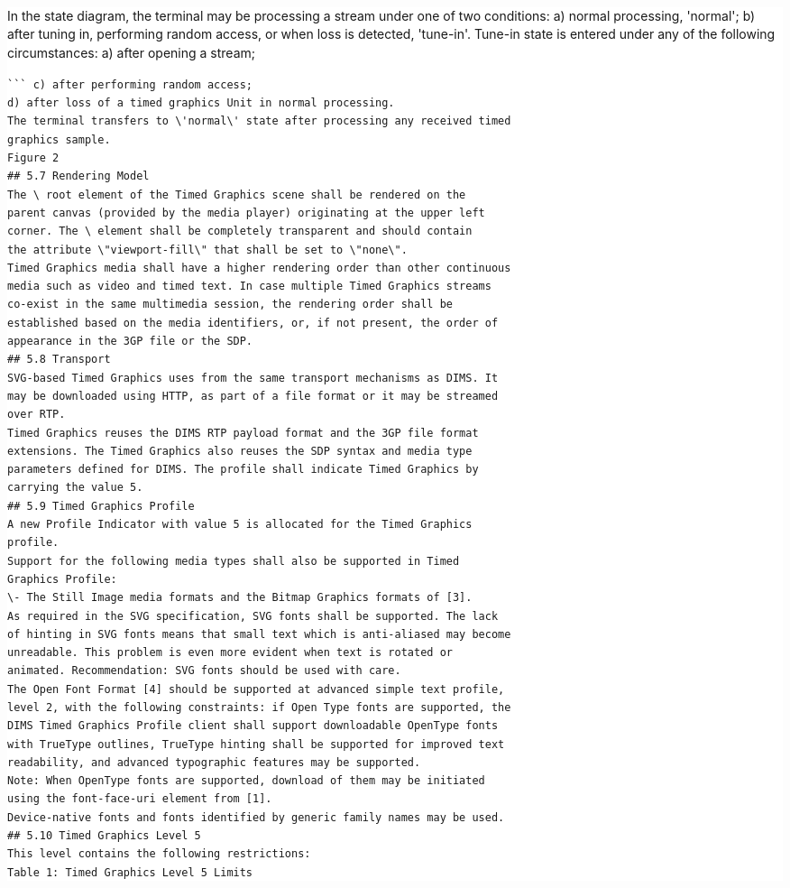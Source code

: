 In the state diagram, the terminal may be processing a stream under one of two
conditions:
a) normal processing, \'normal\';
b) after tuning in, performing random access, or when loss is detected,
\'tune-in\'.
Tune-in state is entered under any of the following circumstances:
a) after opening a stream;
```{=html}
``` c) after performing random access;
d) after loss of a timed graphics Unit in normal processing.
The terminal transfers to \'normal\' state after processing any received timed
graphics sample.
Figure 2
## 5.7 Rendering Model
The \ root element of the Timed Graphics scene shall be rendered on the
parent canvas (provided by the media player) originating at the upper left
corner. The \ element shall be completely transparent and should contain
the attribute \"viewport-fill\" that shall be set to \"none\".
Timed Graphics media shall have a higher rendering order than other continuous
media such as video and timed text. In case multiple Timed Graphics streams
co-exist in the same multimedia session, the rendering order shall be
established based on the media identifiers, or, if not present, the order of
appearance in the 3GP file or the SDP.
## 5.8 Transport
SVG-based Timed Graphics uses from the same transport mechanisms as DIMS. It
may be downloaded using HTTP, as part of a file format or it may be streamed
over RTP.
Timed Graphics reuses the DIMS RTP payload format and the 3GP file format
extensions. The Timed Graphics also reuses the SDP syntax and media type
parameters defined for DIMS. The profile shall indicate Timed Graphics by
carrying the value 5.
## 5.9 Timed Graphics Profile
A new Profile Indicator with value 5 is allocated for the Timed Graphics
profile.
Support for the following media types shall also be supported in Timed
Graphics Profile:
\- The Still Image media formats and the Bitmap Graphics formats of [3].
As required in the SVG specification, SVG fonts shall be supported. The lack
of hinting in SVG fonts means that small text which is anti-aliased may become
unreadable. This problem is even more evident when text is rotated or
animated. Recommendation: SVG fonts should be used with care.
The Open Font Format [4] should be supported at advanced simple text profile,
level 2, with the following constraints: if Open Type fonts are supported, the
DIMS Timed Graphics Profile client shall support downloadable OpenType fonts
with TrueType outlines, TrueType hinting shall be supported for improved text
readability, and advanced typographic features may be supported.
Note: When OpenType fonts are supported, download of them may be initiated
using the font-face-uri element from [1].
Device-native fonts and fonts identified by generic family names may be used.
## 5.10 Timed Graphics Level 5
This level contains the following restrictions:
Table 1: Timed Graphics Level 5 Limits
```